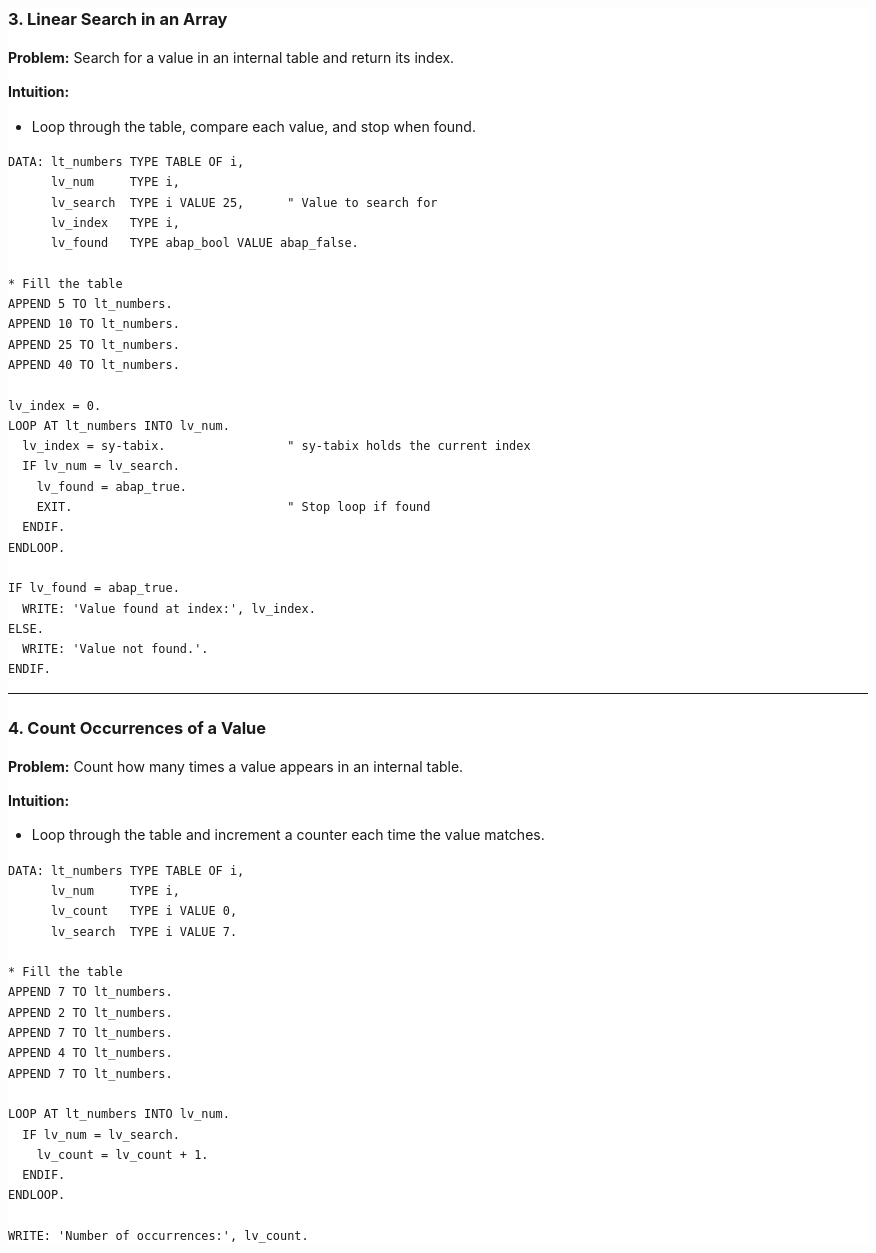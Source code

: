 
### 3. Linear Search in an Array

**Problem:** Search for a value in an internal table and return its index.

**Intuition:**
- Loop through the table, compare each value, and stop when found.

```abap
DATA: lt_numbers TYPE TABLE OF i,
      lv_num     TYPE i,
      lv_search  TYPE i VALUE 25,      " Value to search for
      lv_index   TYPE i,
      lv_found   TYPE abap_bool VALUE abap_false.

* Fill the table
APPEND 5 TO lt_numbers.
APPEND 10 TO lt_numbers.
APPEND 25 TO lt_numbers.
APPEND 40 TO lt_numbers.

lv_index = 0.
LOOP AT lt_numbers INTO lv_num.
  lv_index = sy-tabix.                 " sy-tabix holds the current index
  IF lv_num = lv_search.
    lv_found = abap_true.
    EXIT.                              " Stop loop if found
  ENDIF.
ENDLOOP.

IF lv_found = abap_true.
  WRITE: 'Value found at index:', lv_index.
ELSE.
  WRITE: 'Value not found.'.
ENDIF.
```

---

### 4. Count Occurrences of a Value

**Problem:** Count how many times a value appears in an internal table.

**Intuition:**
- Loop through the table and increment a counter each time the value matches.

```abap
DATA: lt_numbers TYPE TABLE OF i,
      lv_num     TYPE i,
      lv_count   TYPE i VALUE 0,
      lv_search  TYPE i VALUE 7.

* Fill the table
APPEND 7 TO lt_numbers.
APPEND 2 TO lt_numbers.
APPEND 7 TO lt_numbers.
APPEND 4 TO lt_numbers.
APPEND 7 TO lt_numbers.

LOOP AT lt_numbers INTO lv_num.
  IF lv_num = lv_search.
    lv_count = lv_count + 1.
  ENDIF.
ENDLOOP.

WRITE: 'Number of occurrences:', lv_count.
```